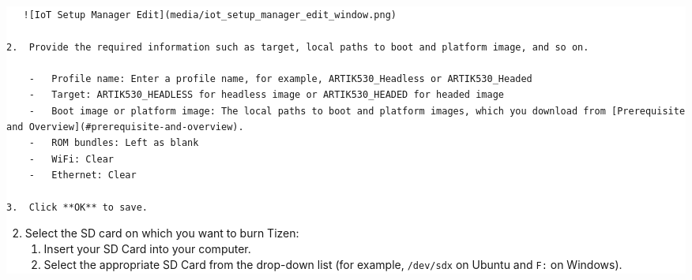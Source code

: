        ![IoT Setup Manager Edit](media/iot_setup_manager_edit_window.png)

    2.  Provide the required information such as target, local paths to boot and platform image, and so on.

        -   Profile name: Enter a profile name, for example, ARTIK530_Headless or ARTIK530_Headed
        -   Target: ARTIK530_HEADLESS for headless image or ARTIK530_HEADED for headed image
        -   Boot image or platform image: The local paths to boot and platform images, which you download from [Prerequisite and Overview](#prerequisite-and-overview).
        -   ROM bundles: Left as blank
        -   WiFi: Clear
        -   Ethernet: Clear

    3.  Click **OK** to save.

2.  Select the SD card on which you want to burn Tizen:
    1.  Insert your SD Card into your computer.
    2.  Select the appropriate SD Card from the drop-down list (for example, `/dev/sdx` on Ubuntu and `F:` on Windows).
